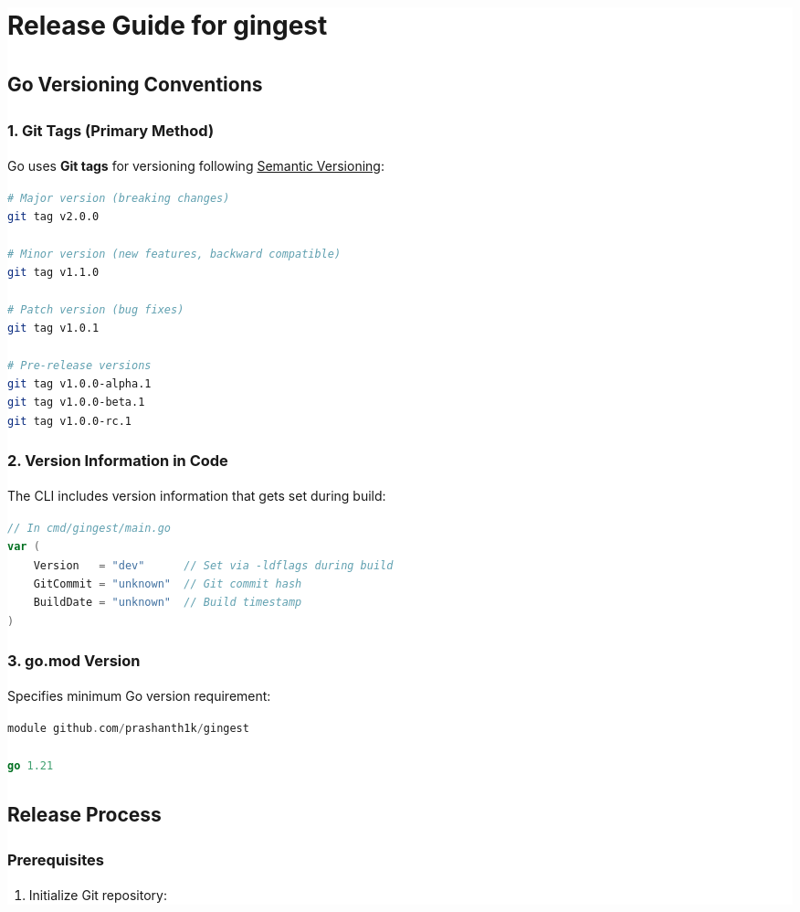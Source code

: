 # Release Guide for gingest

## Go Versioning Conventions

### 1. **Git Tags (Primary Method)**

Go uses **Git tags** for versioning following [Semantic Versioning](https://semver.org/):

```bash
# Major version (breaking changes)
git tag v2.0.0

# Minor version (new features, backward compatible)
git tag v1.1.0

# Patch version (bug fixes)
git tag v1.0.1

# Pre-release versions
git tag v1.0.0-alpha.1
git tag v1.0.0-beta.1
git tag v1.0.0-rc.1
```

### 2. **Version Information in Code**

The CLI includes version information that gets set during build:

```go
// In cmd/gingest/main.go
var (
    Version   = "dev"      // Set via -ldflags during build
    GitCommit = "unknown"  // Git commit hash
    BuildDate = "unknown"  // Build timestamp
)
```

### 3. **go.mod Version**

Specifies minimum Go version requirement:

```go
module github.com/prashanth1k/gingest

go 1.21
```

## Release Process

### Prerequisites

1. Initialize Git repository:

